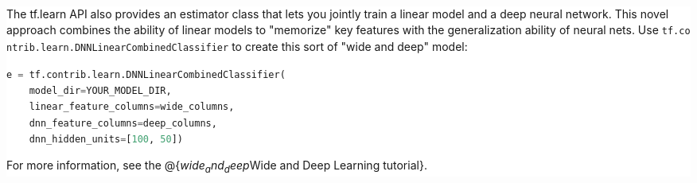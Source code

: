 The tf.learn API also provides an estimator class that lets you jointly train
a linear model and a deep neural network. This novel approach combines the
ability of linear models to "memorize" key features with the generalization
ability of neural nets. Use `tf.contrib.learn.DNNLinearCombinedClassifier` to
create this sort of "wide and deep" model:

```python
e = tf.contrib.learn.DNNLinearCombinedClassifier(
    model_dir=YOUR_MODEL_DIR,
    linear_feature_columns=wide_columns,
    dnn_feature_columns=deep_columns,
    dnn_hidden_units=[100, 50])
```
For more information, see the @{$wide_and_deep$Wide and Deep Learning tutorial}.
